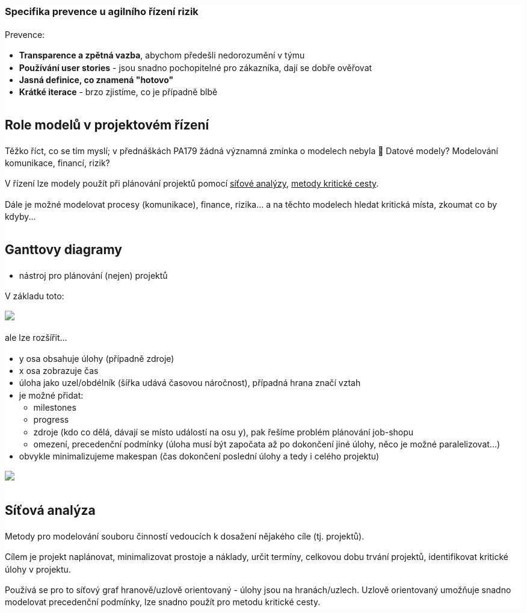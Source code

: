 ### Specifika prevence u agilního řízení rizik

Prevence:

- **Transparence a zpětná vazba**, abychom předešli nedorozumění v týmu
- **Používání user stories** - jsou snadno pochopitelné pro zákazníka, dají se dobře ověřovat
- **Jasná definice, co znamená "hotovo"**
- **Krátké iterace** - brzo zjistíme, co je případně blbě

## Role modelů v projektovém řízení

Těžko říct, co se tím myslí; v přednáškách PA179 žádná významná zmínka o modelech nebyla :thinking:
Datové modely? Modelování komunikace, financí, rizik?

V řízení lze modely použít při plánování projektů pomocí [síťové analýzy](./4_projektove_rizeni.md#síťová-analýza), [metody kritické cesty](./4_projektove_rizeni.md#metoda-kritické-cesty-cpm).

Dále je možné modelovat procesy (komunikace), finance, rizika... a na těchto modelech hledat kritická místa, zkoumat co by kdyby...

## Ganttovy diagramy

- nástroj pro plánování (nejen) projektů

V základu toto:

![](img/20230525192847.png)

ale lze rozšířit...

- y osa obsahuje úlohy (případně zdroje)
- x osa zobrazuje čas
- úloha jako uzel/obdélník (šířka udává časovou náročnost), případná hrana značí vztah
- je možné přidat:
    - milestones
    - progress
    - zdroje (kdo co dělá, dávají se místo událostí na osu y), pak řešíme problém plánování job-shopu
    - omezení, precedenční podmínky (úloha musí být započata až po dokončení jiné úlohy, něco je možné paralelizovat...)
- obvykle minimalizujeme makespan (čas dokončení poslední úlohy a tedy i celého projektu)

![](img/20230525195955.png)

## Síťová analýza

Metody pro modelování souboru činností vedoucích k dosažení nějakého cíle (tj. projektů).

Cílem je projekt naplánovat, minimalizovat prostoje a náklady, určit termíny, celkovou dobu trvání projektů, identifikovat kritické úlohy v projektu.

Používá se pro to síťový graf hranově/uzlově orientovaný - úlohy jsou na hranách/uzlech. Uzlově orientovaný umožňuje snadno modelovat precedenční podmínky, lze snadno použít pro metodu kritické cesty.
